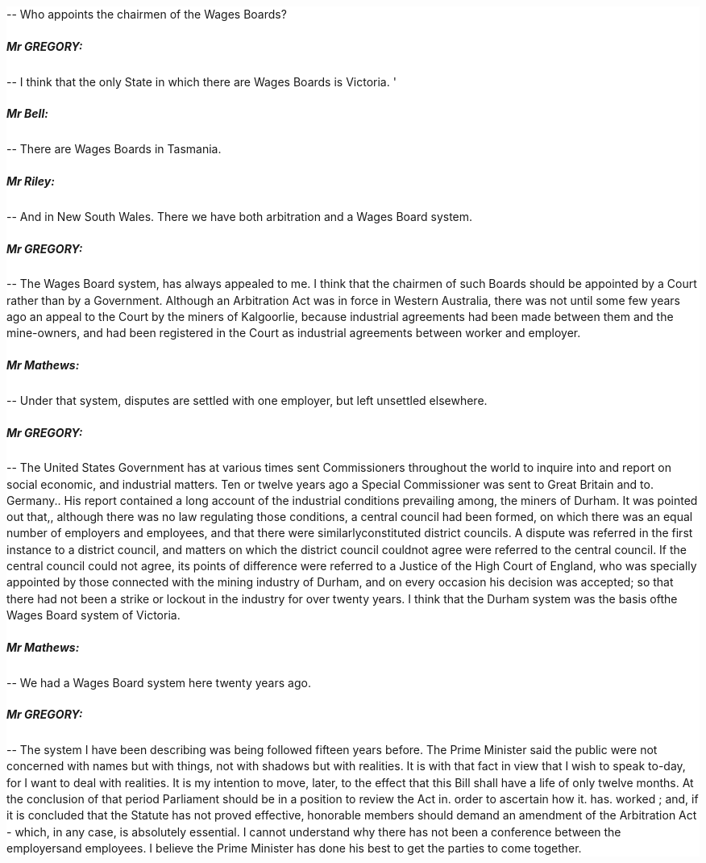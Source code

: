 -- Who appoints the chairmen of the Wages Boards? 

##### Mr GREGORY:

-- I think that the only State in which there are Wages Boards is Victoria. ' 

##### Mr Bell:

-- There are Wages Boards in Tasmania. 

##### Mr Riley:

-- And in New South Wales. There we have both arbitration and a Wages Board system. 

##### Mr GREGORY:

-- The Wages Board system, has always appealed to me. I think that the chairmen of such Boards should be appointed by a Court rather than by a Government. Although an Arbitration Act was in force in Western Australia, there was not until some few years ago an appeal to the Court by the miners of Kalgoorlie, because industrial agreements had been made between them and the mine-owners, and had been registered in the Court as industrial agreements between worker and employer. 

##### Mr Mathews:

-- Under that system, disputes are settled with one employer, but left unsettled elsewhere. 

##### Mr GREGORY:

-- The United States Government has at various times sent Commissioners throughout the world to inquire into and report on social economic, and industrial matters. Ten or twelve years ago a Special Commissioner was sent to Great Britain and to. Germany.. His report contained a long account of the industrial conditions prevailing among, the miners of Durham. It was pointed out that,, although there was no law regulating those conditions, a central council had been formed, on which there was an equal number of employers and employees, and that there were similarlyconstituted district councils. A dispute was referred in the first instance to a district council, and matters on which the district council couldnot agree were referred to the central council. If the central council could not agree, its points of difference were referred to a Justice of the High Court of England, who was specially appointed by those connected with the mining industry of Durham, and on every occasion his decision was accepted; so that there had not been a strike or lockout in the industry for over twenty years. I think that the Durham system was the basis ofthe Wages Board system of Victoria. 

##### Mr Mathews:

-- We had a Wages Board system here twenty years ago. 

##### Mr GREGORY:

-- The system I have been describing was being followed fifteen years before. The Prime Minister said the public were not concerned with names but with things, not with shadows but with realities. It is with that fact in view that I wish to speak to-day, for I want to deal with realities. It is my intention to move, later, to the effect that this Bill shall have a life of only twelve months. At the conclusion of that period Parliament should be in a position to review the Act in. order to ascertain how it. has. worked ; and, if it is concluded that the Statute has not proved effective, honorable members should demand an amendment of the Arbitration Act - which, in any case, is absolutely essential. I cannot understand why there has not been a conference between the employersand employees. I believe the Prime Minister has done his best to get the parties to come together. 
